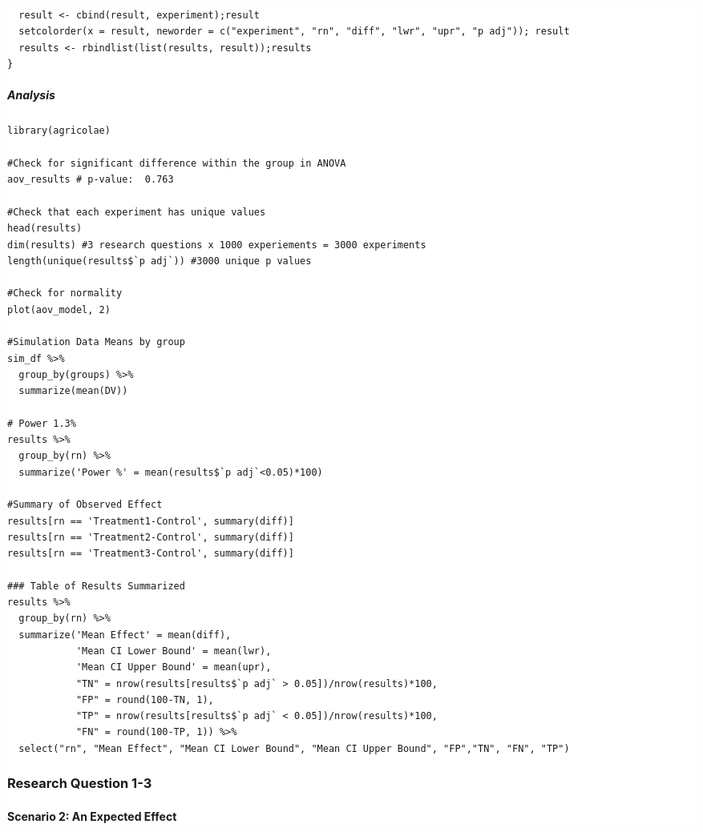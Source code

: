 ```{r scenario1_simulation}
  result <- cbind(result, experiment);result
  setcolorder(x = result, neworder = c("experiment", "rn", "diff", "lwr", "upr", "p adj")); result
  results <- rbindlist(list(results, result));results 
}
```

##### Analysis

```{r scenario1_analysis}
library(agricolae)

#Check for significant difference within the group in ANOVA
aov_results # p-value:  0.763

#Check that each experiment has unique values
head(results)
dim(results) #3 research questions x 1000 experiements = 3000 experiments
length(unique(results$`p adj`)) #3000 unique p values

#Check for normality
plot(aov_model, 2)

#Simulation Data Means by group
sim_df %>% 
  group_by(groups) %>% 
  summarize(mean(DV))

# Power 1.3%
results %>% 
  group_by(rn) %>% 
  summarize('Power %' = mean(results$`p adj`<0.05)*100)

#Summary of Observed Effect
results[rn == 'Treatment1-Control', summary(diff)]
results[rn == 'Treatment2-Control', summary(diff)]
results[rn == 'Treatment3-Control', summary(diff)]

### Table of Results Summarized 
results %>% 
  group_by(rn) %>% 
  summarize('Mean Effect' = mean(diff),
            'Mean CI Lower Bound' = mean(lwr), 
            'Mean CI Upper Bound' = mean(upr),
            "TN" = nrow(results[results$`p adj` > 0.05])/nrow(results)*100,
            "FP" = round(100-TN, 1),
            "TP" = nrow(results[results$`p adj` < 0.05])/nrow(results)*100,
            "FN" = round(100-TP, 1)) %>% 
  select("rn", "Mean Effect", "Mean CI Lower Bound", "Mean CI Upper Bound", "FP","TN", "FN", "TP") 
  ```


### Research Question 1-3 ###
#### Scenario 2:  An Expected Effect
